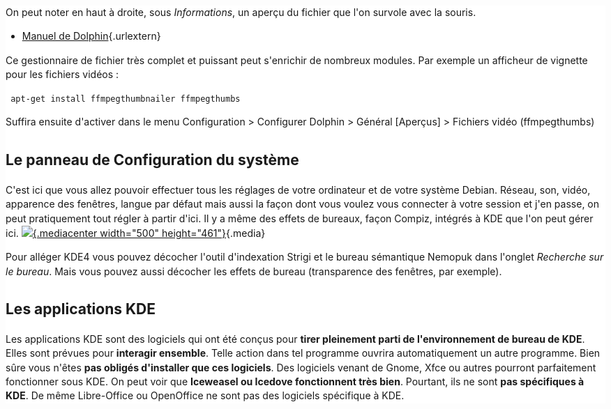 On peut noter en haut à droite, sous *Informations*, un aperçu du
fichier que l'on survole avec la souris.

</div>

-   <div>

    [Manuel de
    Dolphin](http://docs.kde.org/stable/fr/applications/dolphin/index.html "http://docs.kde.org/stable/fr/applications/dolphin/index.html"){.urlextern}

    </div>

Ce gestionnaire de fichier très complet et puissant peut s'enrichir de
nombreux modules. Par exemple un afficheur de vignette pour les fichiers
vidéos :

     apt-get install ffmpegthumbnailer ffmpegthumbs

Suffira ensuite d'activer dans le menu Configuration &gt; Configurer
Dolphin &gt; Général \[Aperçus\] &gt; Fichiers vidéo (ffmpegthumbs)

</div>

Le panneau de Configuration du système
--------------------------------------

<div>

C'est ici que vous allez pouvoir effectuer tous les réglages de votre
ordinateur et de votre système Debian. Réseau, son, vidéo, apparence des
fenêtres, langue par défaut mais aussi la façon dont vous voulez vous
connecter à votre session et j'en passe, on peut pratiquement tout
régler à partir d'ici. Il y a même des effets de bureaux, façon Compiz,
intégrés à KDE que l'on peut gérer ici.
[![](http://localhost/spip/sites/default/IMG/distant/jpg/file-R132dd26137.jpg?1468442467){.mediacenter
width="500"
height="461"}](https://debian-facile.org/images/file-R132dd28e5fd5a5c6dfa21f0359aaa677.png "/file-R132dd28e5fd5a5c6dfa21f0359aaa677.png"){.media}
<div>

Pour alléger KDE4 vous pouvez décocher l'outil d'indexation Strigi et le
bureau sémantique Nemopuk dans l'onglet *Recherche sur le bureau*. Mais
vous pouvez aussi décocher les effets de bureau (transparence des
fenêtres, par exemple).

</div>

</div>

Les applications KDE
--------------------

<div>

Les applications KDE sont des logiciels qui ont été conçus pour **tirer
pleinement parti de l'environnement de bureau de KDE**. Elles sont
prévues pour **interagir ensemble**. Telle action dans tel programme
ouvrira automatiquement un autre programme. Bien sûre vous n'êtes **pas
obligés d'installer que ces logiciels**. Des logiciels venant de Gnome,
Xfce ou autres pourront parfaitement fonctionner sous KDE. On peut voir
que **Iceweasel ou Icedove fonctionnent très bien**. Pourtant, ils ne
sont **pas spécifiques à KDE**. De même Libre-Office ou OpenOffice ne
sont pas des logiciels spécifique à KDE.
<div>

